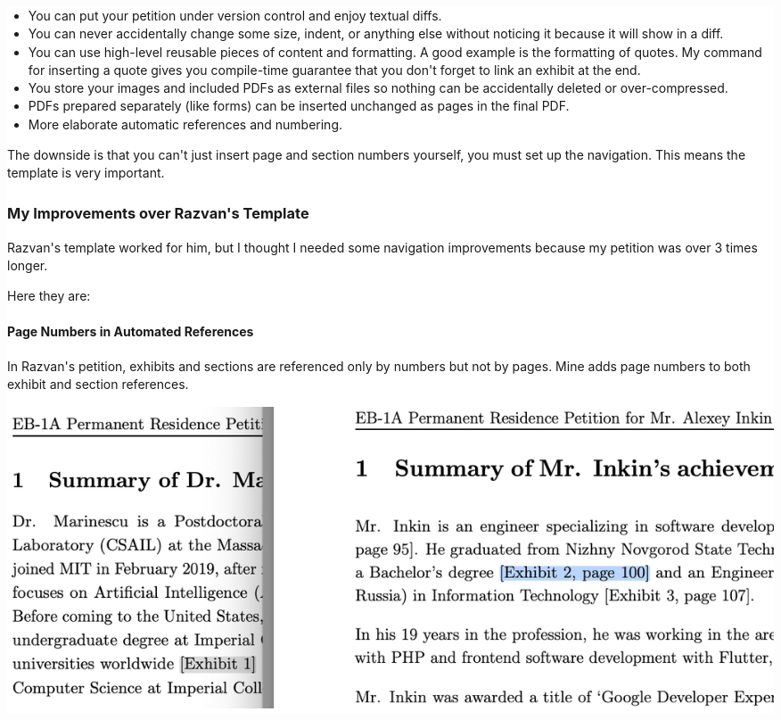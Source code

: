 - You can put your petition under version control
  and enjoy textual diffs.
- You can never accidentally change some size, indent,
  or anything else without noticing it
  because it will show in a diff.
- You can use high-level reusable pieces of content and formatting.
  A good example is the formatting of quotes.
  My command for inserting a quote
  gives you compile-time guarantee
  that you don't forget to link an exhibit at the end.
- You store your images and included PDFs
  as external files so nothing can be
  accidentally deleted or over-compressed.
- PDFs prepared separately (like forms)
  can be inserted unchanged as pages in the final PDF.
- More elaborate automatic references and numbering.

The downside is that
you can't just insert page and section numbers yourself,
you must set up the navigation.
This means the template is very important.

### My Improvements over Razvan's Template

Razvan's template worked for him,
but I thought I needed some navigation improvements
because my petition was over 3 times longer.

Here they are:

#### Page Numbers in Automated References

In Razvan's petition,
exhibits and sections are referenced only by numbers but not by pages.
Mine adds page numbers to both exhibit and section references.

![](media/improvements-over-razvan/exhibit-ref-page-numbers.png)
